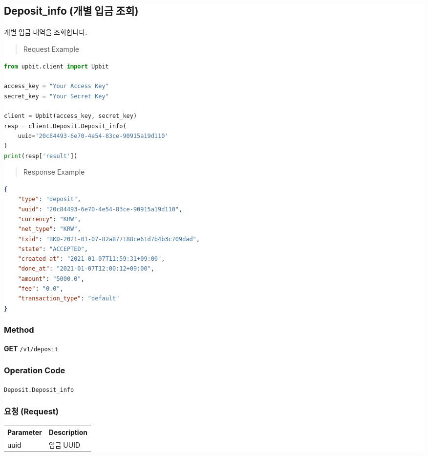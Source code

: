 </table>

## Deposit_info (개별 입금 조회)

개별 입금 내역을 조회합니다.

> Request Example

```python
from upbit.client import Upbit

access_key = "Your Access Key"
secret_key = "Your Secret Key"

client = Upbit(access_key, secret_key)
resp = client.Deposit.Deposit_info(
    uuid='20c84493-6e70-4e54-83ce-90915a19d110'
)
print(resp['result'])
```

> Response Example

```json
{
	"type": "deposit",
	"uuid": "20c84493-6e70-4e54-83ce-90915a19d110",
	"currency": "KRW",
    "net_type": "KRW",
	"txid": "BKD-2021-01-07-82a877188ce61d7b4b3c709dad",
	"state": "ACCEPTED",
	"created_at": "2021-01-07T11:59:31+09:00",
	"done_at": "2021-01-07T12:00:12+09:00",
	"amount": "5000.0",
	"fee": "0.0",
	"transaction_type": "default"
}
```

### Method

**GET** `/v1/deposit`

### Operation Code

`Deposit.Deposit_info`

### 요청 (Request)

<table>
  <tr>
    <th>
      Parameter
    </th>
    <th>
      Description
    </th>
  </tr>
  <tr>
    <td>
        uuid
    </td>
    <td>
        입금 UUID
    </td>
  </tr>
  <tr>